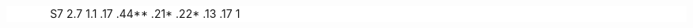 <td> </td>

<td> </td>

<td> </td>

<td> </td>

<td> </td>

<td> </td>

<td> </td>

</tr>

<tr>

<td>S7</td>

<td>2.7</td>

<td>1.1</td>

<td>.17</td>

<td>.44**</td>

<td>.21*</td>

<td>.22*</td>

<td>.13</td>

<td>.17</td>

<td>1</td>

<td> </td>

<td> </td>

<td> </td>

<td> </td>

<td> </td>

<td> </td>

<td> </td>

<td> </td>

<td> </td>

<td> </td>

<td> </td>

<td> </td>

<td> </td>

</tr>

